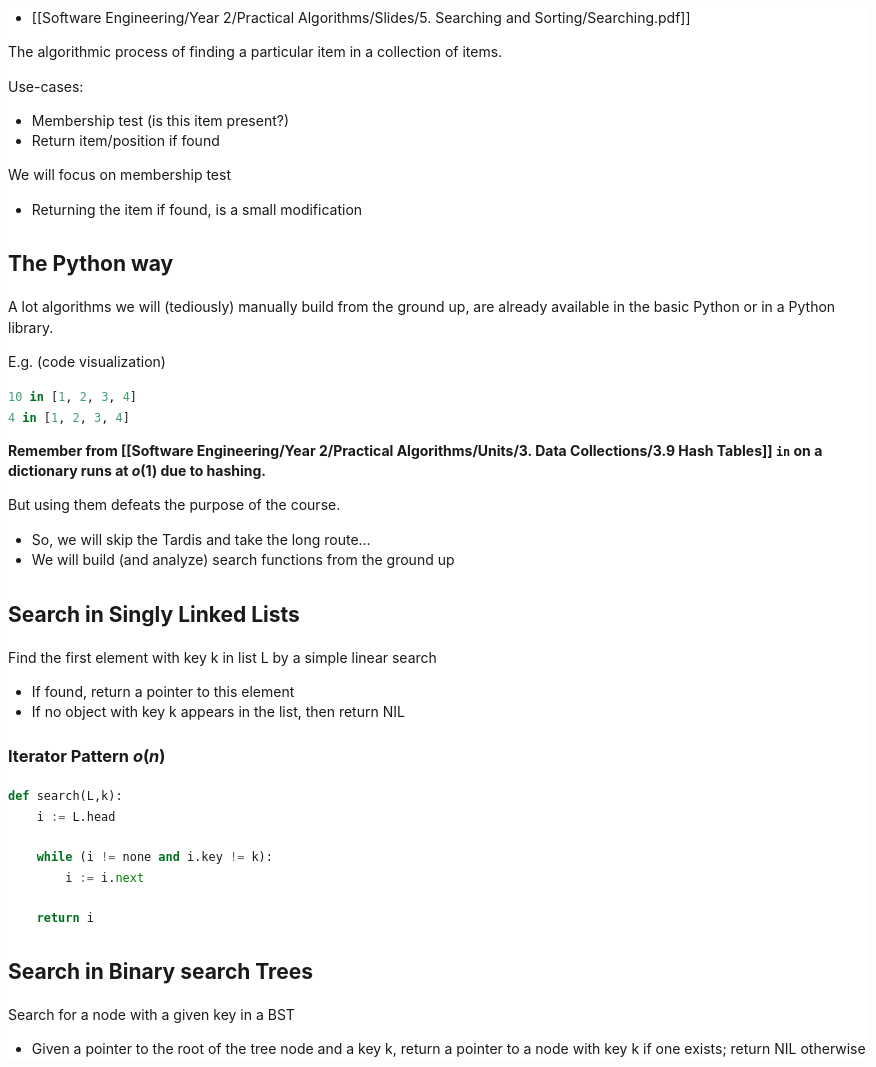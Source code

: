 - [[Software Engineering/Year 2/Practical Algorithms/Slides/5. Searching and Sorting/Searching.pdf]]

The algorithmic process of finding a particular item in a collection of items.

Use-cases:
- Membership test (is this item present?) 
- Return item/position if found 

We will focus on membership test 
- Returning the item if found, is a small modification

## The Python way

A lot algorithms we will (tediously) manually build from the ground up, are already available in the basic Python or in a Python library. 

E.g. (code visualization) 

```python
10 in [1, 2, 3, 4]
4 in [1, 2, 3, 4]
```

**Remember from [[Software Engineering/Year 2/Practical Algorithms/Units/3. Data Collections/3.9 Hash Tables]] `in` on a dictionary runs at $o(1)$ due to hashing.**

But using them defeats the purpose of the course. 
- So, we will skip the Tardis and take the long route… 
- We will build (and analyze) search functions from the ground up

## Search in Singly Linked Lists

 Find the first element with key k in list L by a simple linear search 
 - If found, return a pointer to this element
 - If no object with key k appears in the list, then return NIL

### Iterator Pattern $o(n)$

```python
def search(L,k):
	i := L.head 

	while (i != none and i.key != k): 
		i := i.next 
	
	return i
```

## Search in Binary search Trees

Search for a node with a given key in a BST 
- Given a pointer to the root of the tree node and a key k, return a pointer to a node with key k if one exists; return NIL otherwise
